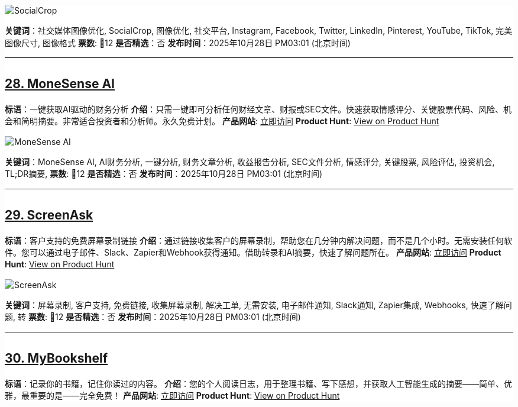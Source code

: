 ![SocialCrop](https://ph-files.imgix.net/fa060418-500f-4f6d-ae4a-f99addc066da.png?auto=format)

**关键词**：社交媒体图像优化, SocialCrop, 图像优化, 社交平台, Instagram, Facebook, Twitter, LinkedIn, Pinterest, YouTube, TikTok, 完美图像尺寸, 图像格式
**票数**: 🔺12
**是否精选**：否
**发布时间**：2025年10月28日 PM03:01 (北京时间)

---

## [28. MoneSense AI](https://www.producthunt.com/products/monesense-ai?utm_campaign=producthunt-api&utm_medium=api-v2&utm_source=Application%3A+decohack+%28ID%3A+172745%29)
**标语**：一键获取AI驱动的财务分析
**介绍**：只需一键即可分析任何财经文章、财报或SEC文件。快速获取情感评分、关键股票代码、风险、机会和简明摘要。非常适合投资者和分析师。永久免费计划。
**产品网站**: [立即访问](https://www.producthunt.com/r/KHBJ5HD6PPAJF4?utm_campaign=producthunt-api&utm_medium=api-v2&utm_source=Application%3A+decohack+%28ID%3A+172745%29)
**Product Hunt**: [View on Product Hunt](https://www.producthunt.com/products/monesense-ai?utm_campaign=producthunt-api&utm_medium=api-v2&utm_source=Application%3A+decohack+%28ID%3A+172745%29)

![MoneSense AI](https://ph-files.imgix.net/344dc741-d0e1-42c5-b6d9-b0a1a9a625c3.png?auto=format)

**关键词**：MoneSense AI, AI财务分析, 一键分析, 财务文章分析, 收益报告分析, SEC文件分析, 情感评分, 关键股票, 风险评估, 投资机会, TL;DR摘要,
**票数**: 🔺12
**是否精选**：否
**发布时间**：2025年10月28日 PM03:01 (北京时间)

---

## [29. ScreenAsk](https://www.producthunt.com/products/screenask?utm_campaign=producthunt-api&utm_medium=api-v2&utm_source=Application%3A+decohack+%28ID%3A+172745%29)
**标语**：客户支持的免费屏幕录制链接
**介绍**：通过链接收集客户的屏幕录制，帮助您在几分钟内解决问题，而不是几个小时。无需安装任何软件。您可以通过电子邮件、Slack、Zapier和Webhook获得通知。借助转录和AI摘要，快速了解问题所在。
**产品网站**: [立即访问](https://www.producthunt.com/r/W4LZGBYEYZC3DX?utm_campaign=producthunt-api&utm_medium=api-v2&utm_source=Application%3A+decohack+%28ID%3A+172745%29)
**Product Hunt**: [View on Product Hunt](https://www.producthunt.com/products/screenask?utm_campaign=producthunt-api&utm_medium=api-v2&utm_source=Application%3A+decohack+%28ID%3A+172745%29)

![ScreenAsk](https://ph-files.imgix.net/61de5e2a-ebaa-45a6-bc1f-ac5bea41f016.png?auto=format)

**关键词**：屏幕录制, 客户支持, 免费链接, 收集屏幕录制, 解决工单, 无需安装, 电子邮件通知, Slack通知, Zapier集成, Webhooks, 快速了解问题, 转
**票数**: 🔺12
**是否精选**：否
**发布时间**：2025年10月28日 PM03:01 (北京时间)

---

## [30. MyBookshelf](https://www.producthunt.com/products/mybookshelf?utm_campaign=producthunt-api&utm_medium=api-v2&utm_source=Application%3A+decohack+%28ID%3A+172745%29)
**标语**：记录你的书籍，记住你读过的内容。
**介绍**：您的个人阅读日志，用于整理书籍、写下感想，并获取人工智能生成的摘要——简单、优雅，最重要的是——完全免费！
**产品网站**: [立即访问](https://www.producthunt.com/r/FK7WUI5TFLZEUN?utm_campaign=producthunt-api&utm_medium=api-v2&utm_source=Application%3A+decohack+%28ID%3A+172745%29)
**Product Hunt**: [View on Product Hunt](https://www.producthunt.com/products/mybookshelf?utm_campaign=producthunt-api&utm_medium=api-v2&utm_source=Application%3A+decohack+%28ID%3A+172745%29)
